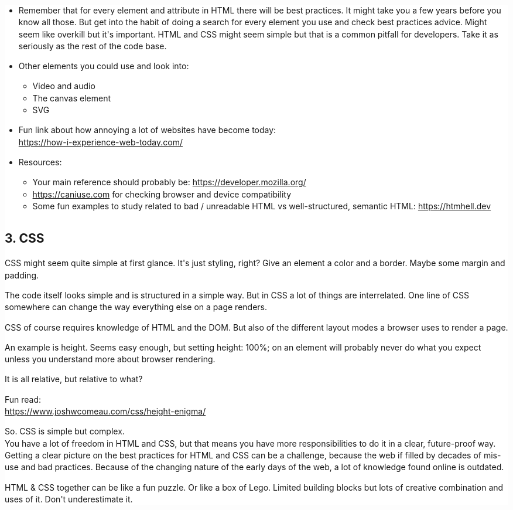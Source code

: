   - Remember that for every element and attribute in HTML there will be
    best practices. It might take you a few years before you know all
    those. But get into the habit of doing a search for every element
    you use and check best practices advice. Might seem like overkill
    but it's important. HTML and CSS might seem simple but that is a
    common pitfall for developers. Take it as seriously as the rest of
    the code base.

- Other elements you could use and look into:
  - Video and audio
  - The canvas element
  - SVG

- Fun link about how annoying a lot of websites have become today:\
  <https://how-i-experience-web-today.com/>

- Resources:

  - Your main reference should probably be:
    <https://developer.mozilla.org/>
  - <https://caniuse.com> for checking browser and device compatibility
  - Some fun examples to study related to bad / unreadable HTML vs
    well-structured, semantic HTML: <https://htmhell.dev>

## 3. CSS

CSS might seem quite simple at first glance. It's just styling, right?
Give an element a color and a border. Maybe some margin and padding.

The code itself looks simple and is structured in a simple way. But in
CSS a lot of things are interrelated. One line of CSS somewhere can
change the way everything else on a page renders.

CSS of course requires knowledge of HTML and the DOM. But also of the
different layout modes a browser uses to render a page.

An example is height. Seems easy enough, but setting height: 100%; on an
element will probably never do what you expect unless you understand
more about browser rendering.

It is all relative, but relative to what?

Fun read:\
<https://www.joshwcomeau.com/css/height-enigma/>

So. CSS is simple but complex.\
You have a lot of freedom in HTML and CSS, but that means you have more
responsibilities to do it in a clear, future-proof way. Getting a clear
picture on the best practices for HTML and CSS can be a challenge,
because the web if filled by decades of mis-use and bad practices.
Because of the changing nature of the early days of the web, a lot of
knowledge found online is outdated.

HTML & CSS together can be like a fun puzzle. Or like a box of Lego.
Limited building blocks but lots of creative combination and uses of it.
Don't underestimate it.
